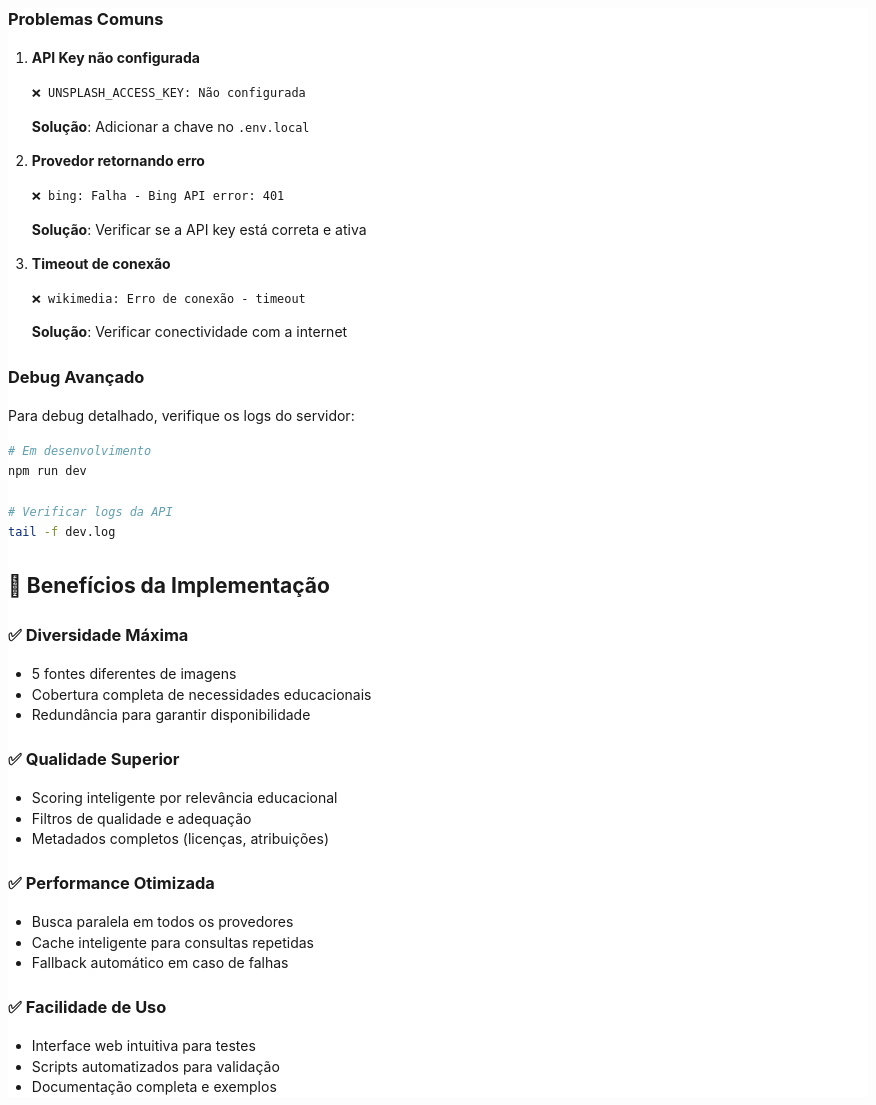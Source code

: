 ### Problemas Comuns

1. **API Key não configurada**
   ```
   ❌ UNSPLASH_ACCESS_KEY: Não configurada
   ```
   **Solução**: Adicionar a chave no `.env.local`

2. **Provedor retornando erro**
   ```
   ❌ bing: Falha - Bing API error: 401
   ```
   **Solução**: Verificar se a API key está correta e ativa

3. **Timeout de conexão**
   ```
   ❌ wikimedia: Erro de conexão - timeout
   ```
   **Solução**: Verificar conectividade com a internet

### Debug Avançado

Para debug detalhado, verifique os logs do servidor:

```bash
# Em desenvolvimento
npm run dev

# Verificar logs da API
tail -f dev.log
```

## 🎉 Benefícios da Implementação

### ✅ **Diversidade Máxima**
- 5 fontes diferentes de imagens
- Cobertura completa de necessidades educacionais
- Redundância para garantir disponibilidade

### ✅ **Qualidade Superior**
- Scoring inteligente por relevância educacional
- Filtros de qualidade e adequação
- Metadados completos (licenças, atribuições)

### ✅ **Performance Otimizada**
- Busca paralela em todos os provedores
- Cache inteligente para consultas repetidas
- Fallback automático em caso de falhas

### ✅ **Facilidade de Uso**
- Interface web intuitiva para testes
- Scripts automatizados para validação
- Documentação completa e exemplos
